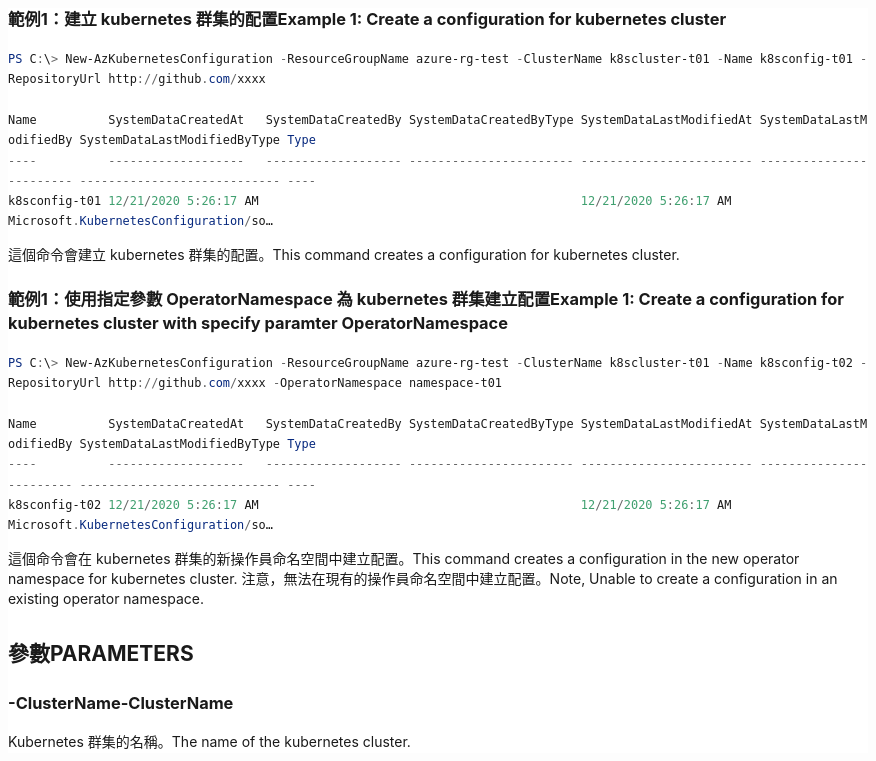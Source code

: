 ### <span data-ttu-id="2629c-108">範例1：建立 kubernetes 群集的配置</span><span class="sxs-lookup"><span data-stu-id="2629c-108">Example 1: Create a configuration for kubernetes cluster</span></span>
```powershell
PS C:\> New-AzKubernetesConfiguration -ResourceGroupName azure-rg-test -ClusterName k8scluster-t01 -Name k8sconfig-t01 -RepositoryUrl http://github.com/xxxx

Name          SystemDataCreatedAt   SystemDataCreatedBy SystemDataCreatedByType SystemDataLastModifiedAt SystemDataLastModifiedBy SystemDataLastModifiedByType Type
----          -------------------   ------------------- ----------------------- ------------------------ ------------------------ ---------------------------- ----
k8sconfig-t01 12/21/2020 5:26:17 AM                                             12/21/2020 5:26:17 AM                                                          Microsoft.KubernetesConfiguration/so…
```

<span data-ttu-id="2629c-109">這個命令會建立 kubernetes 群集的配置。</span><span class="sxs-lookup"><span data-stu-id="2629c-109">This command creates a configuration for kubernetes cluster.</span></span>

### <span data-ttu-id="2629c-110">範例1：使用指定參數 OperatorNamespace 為 kubernetes 群集建立配置</span><span class="sxs-lookup"><span data-stu-id="2629c-110">Example 1: Create a configuration for kubernetes cluster with specify paramter OperatorNamespace</span></span>
```powershell
PS C:\> New-AzKubernetesConfiguration -ResourceGroupName azure-rg-test -ClusterName k8scluster-t01 -Name k8sconfig-t02 -RepositoryUrl http://github.com/xxxx -OperatorNamespace namespace-t01

Name          SystemDataCreatedAt   SystemDataCreatedBy SystemDataCreatedByType SystemDataLastModifiedAt SystemDataLastModifiedBy SystemDataLastModifiedByType Type
----          -------------------   ------------------- ----------------------- ------------------------ ------------------------ ---------------------------- ----
k8sconfig-t02 12/21/2020 5:26:17 AM                                             12/21/2020 5:26:17 AM                                                          Microsoft.KubernetesConfiguration/so…
```

<span data-ttu-id="2629c-111">這個命令會在 kubernetes 群集的新操作員命名空間中建立配置。</span><span class="sxs-lookup"><span data-stu-id="2629c-111">This command creates a configuration in the new operator namespace for kubernetes cluster.</span></span>
<span data-ttu-id="2629c-112">注意，無法在現有的操作員命名空間中建立配置。</span><span class="sxs-lookup"><span data-stu-id="2629c-112">Note, Unable to create a configuration in an existing operator namespace.</span></span>

## <span data-ttu-id="2629c-113">參數</span><span class="sxs-lookup"><span data-stu-id="2629c-113">PARAMETERS</span></span>

### <span data-ttu-id="2629c-114">-ClusterName</span><span class="sxs-lookup"><span data-stu-id="2629c-114">-ClusterName</span></span>
<span data-ttu-id="2629c-115">Kubernetes 群集的名稱。</span><span class="sxs-lookup"><span data-stu-id="2629c-115">The name of the kubernetes cluster.</span></span>
